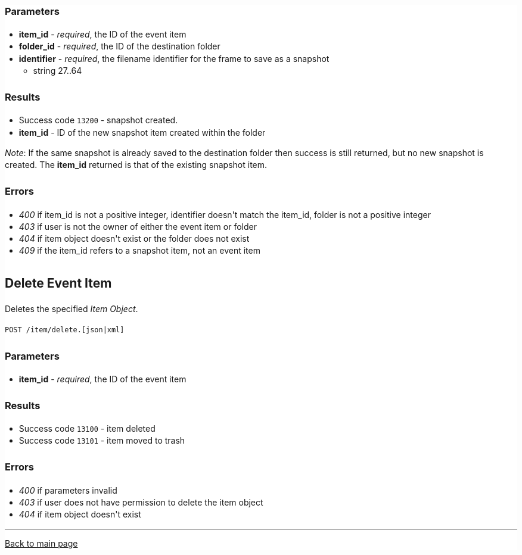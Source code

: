 ### Parameters

* **item_id** - *required*, the ID of the event item
* **folder_id** - *required*, the ID of the destination folder
* **identifier** - *required*, the filename identifier for the frame to save as a snapshot
   - string 27..64

### Results

 - Success code `13200` - snapshot created.
 - **item_id** - ID of the new snapshot item created within the folder
 
*Note*: If the same snapshot is already saved to the destination folder then success is still returned, but no new snapshot is created. The **item_id** returned is that of the existing snapshot item.

### Errors

 - *400* if item_id is not a positive integer, identifier doesn't match the item_id, folder is not a positive integer
 - *403* if user is not the owner of either the event item or folder
 - *404* if item object doesn't exist or the folder does not exist
 - *409* if the item_id refers to a snapshot item, not an event item


## Delete Event Item

Deletes the specified *Item Object*.

```
POST /item/delete.[json|xml]
```

### Parameters

* **item_id** - *required*, the ID of the event item

### Results

 - Success code `13100` - item deleted
 - Success code `13101` - item moved to trash

### Errors

 - *400* if parameters invalid
 - *403* if user does not have permission to delete the item object
 - *404* if item object doesn't exist


******************

[Back to main page](../README.md)
